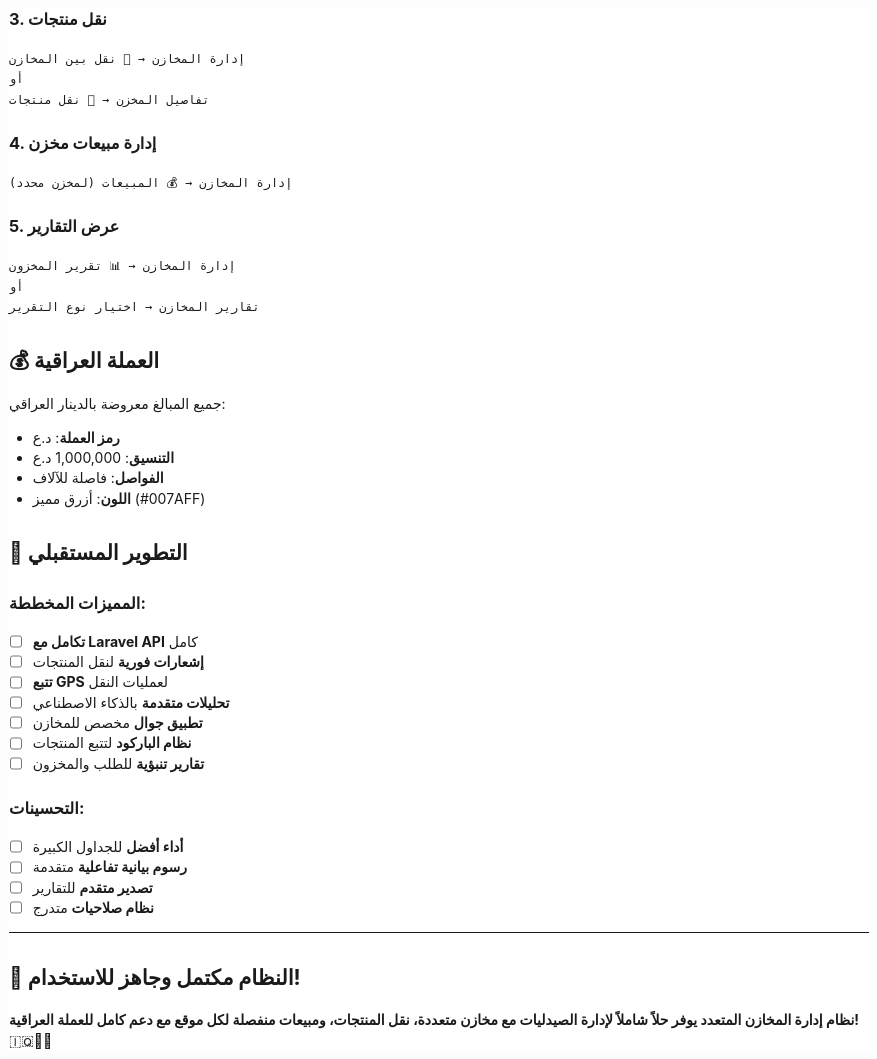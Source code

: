 ### 3. **نقل منتجات**
```
إدارة المخازن → 🔄 نقل بين المخازن
أو
تفاصيل المخزن → 🔄 نقل منتجات
```

### 4. **إدارة مبيعات مخزن**
```
إدارة المخازن → 💰 المبيعات (لمخزن محدد)
```

### 5. **عرض التقارير**
```
إدارة المخازن → 📊 تقرير المخزون
أو
تقارير المخازن → اختيار نوع التقرير
```

## 💰 **العملة العراقية**

جميع المبالغ معروضة بالدينار العراقي:
- **رمز العملة**: د.ع
- **التنسيق**: 1,000,000 د.ع
- **الفواصل**: فاصلة للآلاف
- **اللون**: أزرق مميز (#007AFF)

## 🔮 **التطوير المستقبلي**

### المميزات المخططة:
- [ ] **تكامل مع Laravel API** كامل
- [ ] **إشعارات فورية** لنقل المنتجات
- [ ] **تتبع GPS** لعمليات النقل
- [ ] **تحليلات متقدمة** بالذكاء الاصطناعي
- [ ] **تطبيق جوال** مخصص للمخازن
- [ ] **نظام الباركود** لتتبع المنتجات
- [ ] **تقارير تنبؤية** للطلب والمخزون

### التحسينات:
- [ ] **أداء أفضل** للجداول الكبيرة
- [ ] **رسوم بيانية تفاعلية** متقدمة
- [ ] **تصدير متقدم** للتقارير
- [ ] **نظام صلاحيات** متدرج

---

## 🎉 **النظام مكتمل وجاهز للاستخدام!**

**نظام إدارة المخازن المتعدد يوفر حلاً شاملاً لإدارة الصيدليات مع مخازن متعددة، نقل المنتجات، ومبيعات منفصلة لكل موقع مع دعم كامل للعملة العراقية!** 🇮🇶🏪💊
